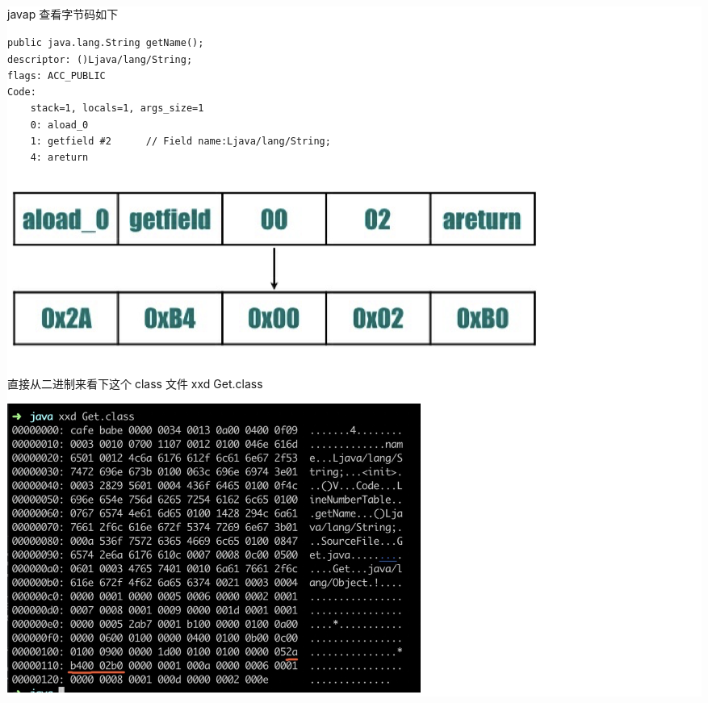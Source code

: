 javap 查看字节码如下

```shell
public java.lang.String getName(); 
descriptor: ()Ljava/lang/String; 
flags: ACC_PUBLIC 
Code:
	stack=1, locals=1, args_size=1 
	0: aload_0 
	1: getfield #2 		// Field name:Ljava/lang/String; 
	4: areturn
```

![image-20211114160236099](pic/JVM字节码从入门到精通/image-20211114160236099.png)

直接从⼆进制来看下这个 class ⽂件 xxd Get.class

<img src="pic/JVM字节码从入门到精通/image-20211114160307987.png" alt="image-20211114160307987" style="zoom:50%;" />
